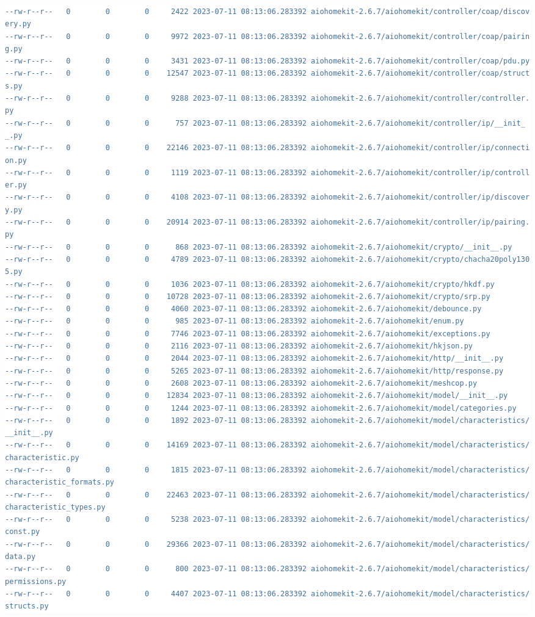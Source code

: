 ```diff
--rw-r--r--   0        0        0     2422 2023-07-11 08:13:06.283392 aiohomekit-2.6.7/aiohomekit/controller/coap/discovery.py
--rw-r--r--   0        0        0     9972 2023-07-11 08:13:06.283392 aiohomekit-2.6.7/aiohomekit/controller/coap/pairing.py
--rw-r--r--   0        0        0     3431 2023-07-11 08:13:06.283392 aiohomekit-2.6.7/aiohomekit/controller/coap/pdu.py
--rw-r--r--   0        0        0    12547 2023-07-11 08:13:06.283392 aiohomekit-2.6.7/aiohomekit/controller/coap/structs.py
--rw-r--r--   0        0        0     9288 2023-07-11 08:13:06.283392 aiohomekit-2.6.7/aiohomekit/controller/controller.py
--rw-r--r--   0        0        0      757 2023-07-11 08:13:06.283392 aiohomekit-2.6.7/aiohomekit/controller/ip/__init__.py
--rw-r--r--   0        0        0    22146 2023-07-11 08:13:06.283392 aiohomekit-2.6.7/aiohomekit/controller/ip/connection.py
--rw-r--r--   0        0        0     1119 2023-07-11 08:13:06.283392 aiohomekit-2.6.7/aiohomekit/controller/ip/controller.py
--rw-r--r--   0        0        0     4108 2023-07-11 08:13:06.283392 aiohomekit-2.6.7/aiohomekit/controller/ip/discovery.py
--rw-r--r--   0        0        0    20914 2023-07-11 08:13:06.283392 aiohomekit-2.6.7/aiohomekit/controller/ip/pairing.py
--rw-r--r--   0        0        0      868 2023-07-11 08:13:06.283392 aiohomekit-2.6.7/aiohomekit/crypto/__init__.py
--rw-r--r--   0        0        0     4789 2023-07-11 08:13:06.283392 aiohomekit-2.6.7/aiohomekit/crypto/chacha20poly1305.py
--rw-r--r--   0        0        0     1036 2023-07-11 08:13:06.283392 aiohomekit-2.6.7/aiohomekit/crypto/hkdf.py
--rw-r--r--   0        0        0    10728 2023-07-11 08:13:06.283392 aiohomekit-2.6.7/aiohomekit/crypto/srp.py
--rw-r--r--   0        0        0     4060 2023-07-11 08:13:06.283392 aiohomekit-2.6.7/aiohomekit/debounce.py
--rw-r--r--   0        0        0      985 2023-07-11 08:13:06.283392 aiohomekit-2.6.7/aiohomekit/enum.py
--rw-r--r--   0        0        0     7746 2023-07-11 08:13:06.283392 aiohomekit-2.6.7/aiohomekit/exceptions.py
--rw-r--r--   0        0        0     2116 2023-07-11 08:13:06.283392 aiohomekit-2.6.7/aiohomekit/hkjson.py
--rw-r--r--   0        0        0     2044 2023-07-11 08:13:06.283392 aiohomekit-2.6.7/aiohomekit/http/__init__.py
--rw-r--r--   0        0        0     5265 2023-07-11 08:13:06.283392 aiohomekit-2.6.7/aiohomekit/http/response.py
--rw-r--r--   0        0        0     2608 2023-07-11 08:13:06.283392 aiohomekit-2.6.7/aiohomekit/meshcop.py
--rw-r--r--   0        0        0    12834 2023-07-11 08:13:06.283392 aiohomekit-2.6.7/aiohomekit/model/__init__.py
--rw-r--r--   0        0        0     1244 2023-07-11 08:13:06.283392 aiohomekit-2.6.7/aiohomekit/model/categories.py
--rw-r--r--   0        0        0     1892 2023-07-11 08:13:06.283392 aiohomekit-2.6.7/aiohomekit/model/characteristics/__init__.py
--rw-r--r--   0        0        0    14169 2023-07-11 08:13:06.283392 aiohomekit-2.6.7/aiohomekit/model/characteristics/characteristic.py
--rw-r--r--   0        0        0     1815 2023-07-11 08:13:06.283392 aiohomekit-2.6.7/aiohomekit/model/characteristics/characteristic_formats.py
--rw-r--r--   0        0        0    22463 2023-07-11 08:13:06.283392 aiohomekit-2.6.7/aiohomekit/model/characteristics/characteristic_types.py
--rw-r--r--   0        0        0     5238 2023-07-11 08:13:06.283392 aiohomekit-2.6.7/aiohomekit/model/characteristics/const.py
--rw-r--r--   0        0        0    29366 2023-07-11 08:13:06.283392 aiohomekit-2.6.7/aiohomekit/model/characteristics/data.py
--rw-r--r--   0        0        0      800 2023-07-11 08:13:06.283392 aiohomekit-2.6.7/aiohomekit/model/characteristics/permissions.py
--rw-r--r--   0        0        0     4407 2023-07-11 08:13:06.283392 aiohomekit-2.6.7/aiohomekit/model/characteristics/structs.py
```